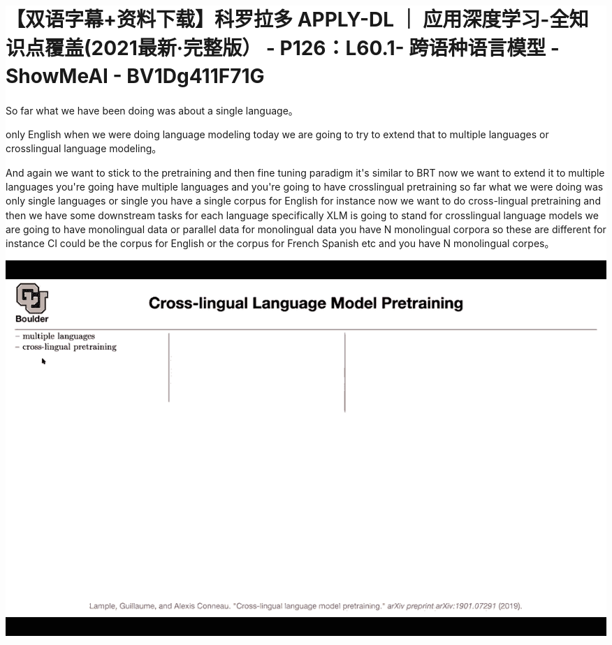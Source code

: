 # 【双语字幕+资料下载】科罗拉多 APPLY-DL ｜ 应用深度学习-全知识点覆盖(2021最新·完整版） - P126：L60.1- 跨语种语言模型 - ShowMeAI - BV1Dg411F71G

So far what we have been doing was about a single language。

 only English when we were doing language modeling today we are going to try to extend that to multiple languages or crosslingual language modeling。

And again we want to stick to the pretraining and then fine tuning paradigm it's similar to BRT now we want to extend it to multiple languages you're going have multiple languages and you're going to have crosslingual pretraining so far what we were doing was only single languages or single you have a single corpus for English for instance now we want to do cross-lingual pretraining and then we have some downstream tasks for each language specifically XLM is going to stand for crosslingual language models we are going to have monolingual data or parallel data for monolingual data you have N monolingual corpora so these are different for instance CI could be the corpus for English or the corpus for French Spanish etc and you have N monolingual corpes。



![](img/b7d1f8d51654c8bf6b23bb501eabac03_1.png)
